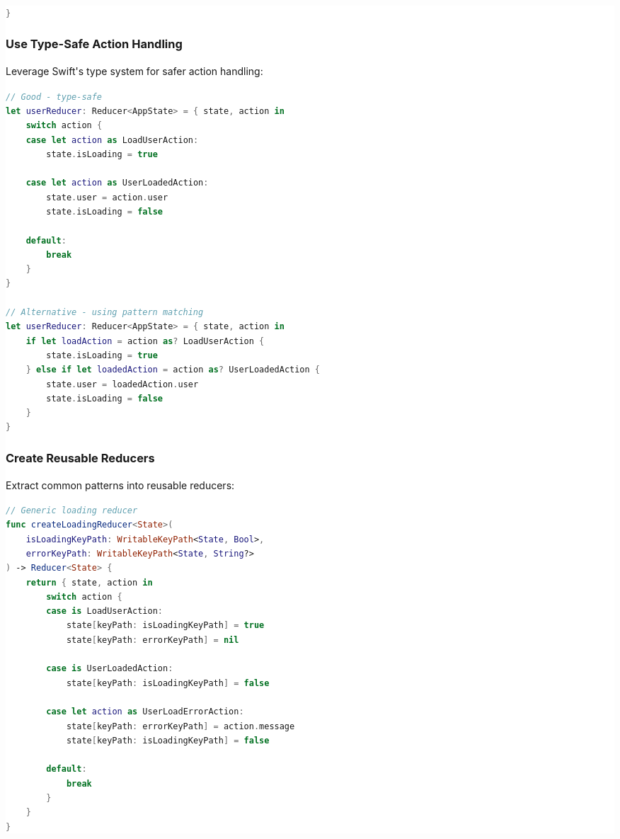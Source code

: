 ```swift
}
```

### Use Type-Safe Action Handling
Leverage Swift's type system for safer action handling:

```swift
// Good - type-safe
let userReducer: Reducer<AppState> = { state, action in
    switch action {
    case let action as LoadUserAction:
        state.isLoading = true
        
    case let action as UserLoadedAction:
        state.user = action.user
        state.isLoading = false
        
    default:
        break
    }
}

// Alternative - using pattern matching
let userReducer: Reducer<AppState> = { state, action in
    if let loadAction = action as? LoadUserAction {
        state.isLoading = true
    } else if let loadedAction = action as? UserLoadedAction {
        state.user = loadedAction.user
        state.isLoading = false
    }
}
```

### Create Reusable Reducers
Extract common patterns into reusable reducers:

```swift
// Generic loading reducer
func createLoadingReducer<State>(
    isLoadingKeyPath: WritableKeyPath<State, Bool>,
    errorKeyPath: WritableKeyPath<State, String?>
) -> Reducer<State> {
    return { state, action in
        switch action {
        case is LoadUserAction:
            state[keyPath: isLoadingKeyPath] = true
            state[keyPath: errorKeyPath] = nil
            
        case is UserLoadedAction:
            state[keyPath: isLoadingKeyPath] = false
            
        case let action as UserLoadErrorAction:
            state[keyPath: errorKeyPath] = action.message
            state[keyPath: isLoadingKeyPath] = false
            
        default:
            break
        }
    }
}
```
